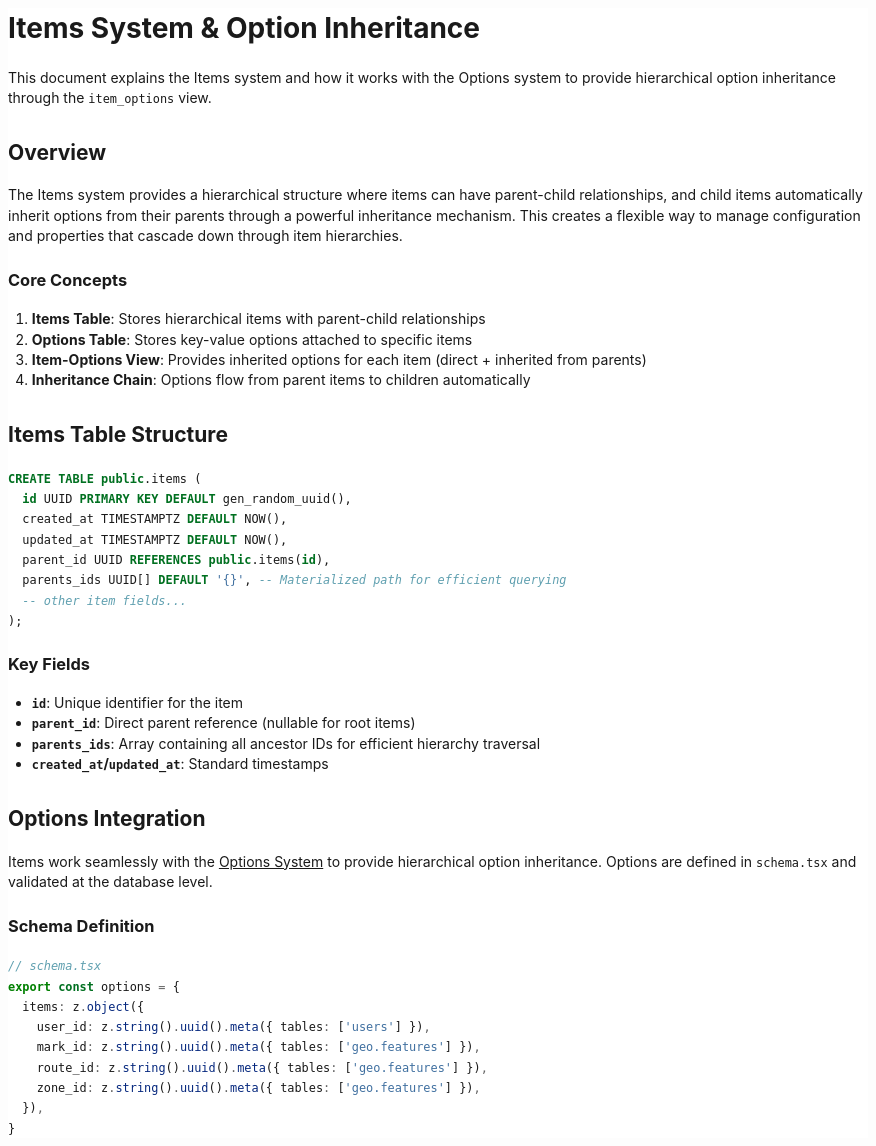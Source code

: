 # Items System & Option Inheritance

This document explains the Items system and how it works with the Options system to provide hierarchical option inheritance through the `item_options` view.

## Overview

The Items system provides a hierarchical structure where items can have parent-child relationships, and child items automatically inherit options from their parents through a powerful inheritance mechanism. This creates a flexible way to manage configuration and properties that cascade down through item hierarchies.

### Core Concepts

1. **Items Table**: Stores hierarchical items with parent-child relationships
2. **Options Table**: Stores key-value options attached to specific items
3. **Item-Options View**: Provides inherited options for each item (direct + inherited from parents)
4. **Inheritance Chain**: Options flow from parent items to children automatically

## Items Table Structure

```sql
CREATE TABLE public.items (
  id UUID PRIMARY KEY DEFAULT gen_random_uuid(),
  created_at TIMESTAMPTZ DEFAULT NOW(),
  updated_at TIMESTAMPTZ DEFAULT NOW(),
  parent_id UUID REFERENCES public.items(id),
  parents_ids UUID[] DEFAULT '{}', -- Materialized path for efficient querying
  -- other item fields...
);
```

### Key Fields

- **`id`**: Unique identifier for the item
- **`parent_id`**: Direct parent reference (nullable for root items)
- **`parents_ids`**: Array containing all ancestor IDs for efficient hierarchy traversal
- **`created_at`/`updated_at`**: Standard timestamps

## Options Integration

Items work seamlessly with the [Options System](OPTIONS.md) to provide hierarchical option inheritance. Options are defined in `schema.tsx` and validated at the database level.

### Schema Definition

```typescript
// schema.tsx
export const options = {
  items: z.object({
    user_id: z.string().uuid().meta({ tables: ['users'] }),
    mark_id: z.string().uuid().meta({ tables: ['geo.features'] }),
    route_id: z.string().uuid().meta({ tables: ['geo.features'] }),
    zone_id: z.string().uuid().meta({ tables: ['geo.features'] }),
  }),
}
```
